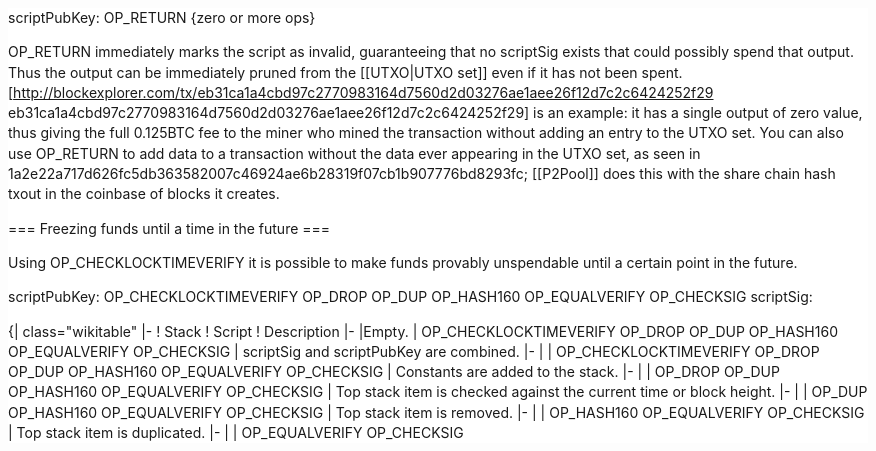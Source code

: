   scriptPubKey: OP_RETURN {zero or more ops}

OP_RETURN immediately marks the script as invalid, guaranteeing that no scriptSig exists that could possibly spend that output. Thus the output can be immediately pruned from the [[UTXO|UTXO set]] even if it has not been spent. [http://blockexplorer.com/tx/eb31ca1a4cbd97c2770983164d7560d2d03276ae1aee26f12d7c2c6424252f29 eb31ca1a4cbd97c2770983164d7560d2d03276ae1aee26f12d7c2c6424252f29] is an example: it has a single output of zero value, thus giving the full 0.125BTC fee to the miner who mined the transaction without adding an entry to the UTXO set. You can also use OP_RETURN to add data to a transaction without the data ever appearing in the UTXO set, as seen in 1a2e22a717d626fc5db363582007c46924ae6b28319f07cb1b907776bd8293fc; [[P2Pool]] does this with the share chain hash txout in the coinbase of blocks it creates.

=== Freezing funds until a time in the future ===

Using OP_CHECKLOCKTIMEVERIFY it is possible to make funds provably unspendable until a certain point in the future.

 scriptPubKey: <expiry time> OP_CHECKLOCKTIMEVERIFY OP_DROP OP_DUP OP_HASH160 <pubKeyHash> OP_EQUALVERIFY OP_CHECKSIG
 scriptSig: <sig> <pubKey>

{| class="wikitable" 
|-
! Stack 
! Script 
! Description 
|-
|Empty.
| <sig> <pubKey> <expiry time> OP_CHECKLOCKTIMEVERIFY OP_DROP OP_DUP OP_HASH160 <pubKeyHash> OP_EQUALVERIFY OP_CHECKSIG 
| scriptSig and scriptPubKey are combined.
|-
|<sig> <pubKey> <expiry time>
| OP_CHECKLOCKTIMEVERIFY OP_DROP OP_DUP OP_HASH160 <pubKeyHash> OP_EQUALVERIFY OP_CHECKSIG 
| Constants are added to the stack.
|-
|<sig> <pubKey> <expiry time>
| OP_DROP OP_DUP OP_HASH160 <pubKeyHash> OP_EQUALVERIFY OP_CHECKSIG 
| Top stack item is checked against the current time or block height.
|-
|<sig> <pubKey>
| OP_DUP OP_HASH160 <pubKeyHash> OP_EQUALVERIFY OP_CHECKSIG 
| Top stack item is removed.
|-
|<sig> <pubKey> <pubKey>
| OP_HASH160 <pubKeyHash> OP_EQUALVERIFY OP_CHECKSIG 
| Top stack item is duplicated.
|-
|<sig> <pubKey> <pubHashA>
|<pubKeyHash> OP_EQUALVERIFY OP_CHECKSIG